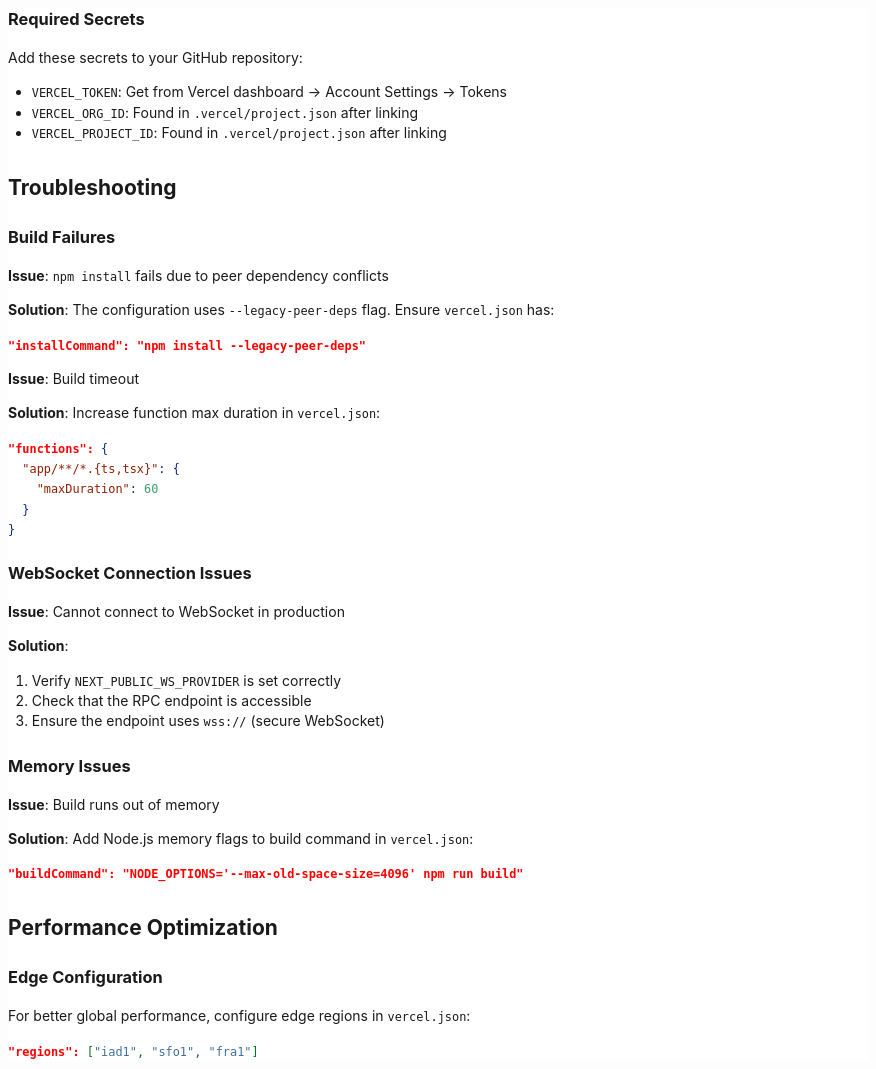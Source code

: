 ### Required Secrets

Add these secrets to your GitHub repository:

- `VERCEL_TOKEN`: Get from Vercel dashboard → Account Settings → Tokens
- `VERCEL_ORG_ID`: Found in `.vercel/project.json` after linking
- `VERCEL_PROJECT_ID`: Found in `.vercel/project.json` after linking

## Troubleshooting

### Build Failures

**Issue**: `npm install` fails due to peer dependency conflicts

**Solution**: The configuration uses `--legacy-peer-deps` flag. Ensure `vercel.json` has:
```json
"installCommand": "npm install --legacy-peer-deps"
```

**Issue**: Build timeout

**Solution**: Increase function max duration in `vercel.json`:
```json
"functions": {
  "app/**/*.{ts,tsx}": {
    "maxDuration": 60
  }
}
```

### WebSocket Connection Issues

**Issue**: Cannot connect to WebSocket in production

**Solution**:
1. Verify `NEXT_PUBLIC_WS_PROVIDER` is set correctly
2. Check that the RPC endpoint is accessible
3. Ensure the endpoint uses `wss://` (secure WebSocket)

### Memory Issues

**Issue**: Build runs out of memory

**Solution**: Add Node.js memory flags to build command in `vercel.json`:
```json
"buildCommand": "NODE_OPTIONS='--max-old-space-size=4096' npm run build"
```

## Performance Optimization

### Edge Configuration

For better global performance, configure edge regions in `vercel.json`:

```json
"regions": ["iad1", "sfo1", "fra1"]
```
